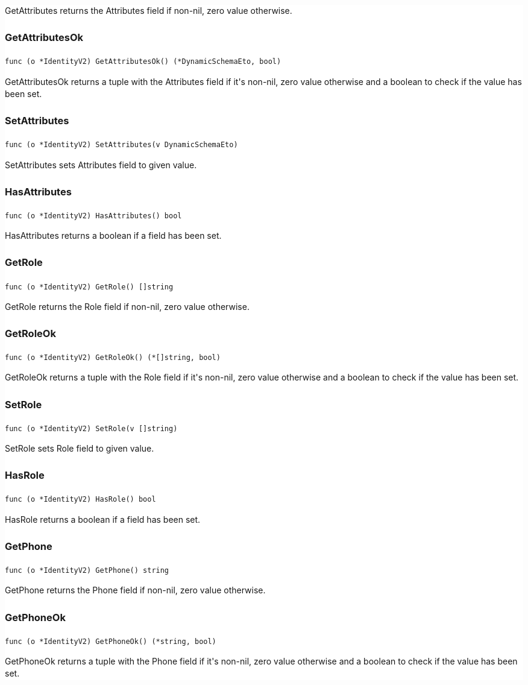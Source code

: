 GetAttributes returns the Attributes field if non-nil, zero value otherwise.

### GetAttributesOk

`func (o *IdentityV2) GetAttributesOk() (*DynamicSchemaEto, bool)`

GetAttributesOk returns a tuple with the Attributes field if it's non-nil, zero value otherwise
and a boolean to check if the value has been set.

### SetAttributes

`func (o *IdentityV2) SetAttributes(v DynamicSchemaEto)`

SetAttributes sets Attributes field to given value.

### HasAttributes

`func (o *IdentityV2) HasAttributes() bool`

HasAttributes returns a boolean if a field has been set.

### GetRole

`func (o *IdentityV2) GetRole() []string`

GetRole returns the Role field if non-nil, zero value otherwise.

### GetRoleOk

`func (o *IdentityV2) GetRoleOk() (*[]string, bool)`

GetRoleOk returns a tuple with the Role field if it's non-nil, zero value otherwise
and a boolean to check if the value has been set.

### SetRole

`func (o *IdentityV2) SetRole(v []string)`

SetRole sets Role field to given value.

### HasRole

`func (o *IdentityV2) HasRole() bool`

HasRole returns a boolean if a field has been set.

### GetPhone

`func (o *IdentityV2) GetPhone() string`

GetPhone returns the Phone field if non-nil, zero value otherwise.

### GetPhoneOk

`func (o *IdentityV2) GetPhoneOk() (*string, bool)`

GetPhoneOk returns a tuple with the Phone field if it's non-nil, zero value otherwise
and a boolean to check if the value has been set.
